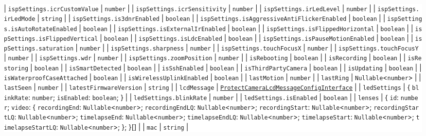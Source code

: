 | `ispSettings.icrCustomValue` | `number` |
| `ispSettings.icrSensitivity` | `number` |
| `ispSettings.irLedLevel` | `number` |
| `ispSettings.irLedMode` | `string` |
| `ispSettings.is3dnrEnabled` | `boolean` |
| `ispSettings.isAggressiveAntiFlickerEnabled` | `boolean` |
| `ispSettings.isAutoRotateEnabled` | `boolean` |
| `ispSettings.isExternalIrEnabled` | `boolean` |
| `ispSettings.isFlippedHorizontal` | `boolean` |
| `ispSettings.isFlippedVertical` | `boolean` |
| `ispSettings.isLdcEnabled` | `boolean` |
| `ispSettings.isPauseMotionEnabled` | `boolean` |
| `ispSettings.saturation` | `number` |
| `ispSettings.sharpness` | `number` |
| `ispSettings.touchFocusX` | `number` |
| `ispSettings.touchFocusY` | `number` |
| `ispSettings.wdr` | `number` |
| `ispSettings.zoomPosition` | `number` |
| `isRebooting` | `boolean` |
| `isRecording` | `boolean` |
| `isRestoring` | `boolean` |
| `isSmartDetected` | `boolean` |
| `isSshEnabled` | `boolean` |
| `isThirdPartyCamera` | `boolean` |
| `isUpdating` | `boolean` |
| `isWaterproofCaseAttached` | `boolean` |
| `isWirelessUplinkEnabled` | `boolean` |
| `lastMotion` | `number` |
| `lastRing` | `Nullable`\<`number`\> |
| `lastSeen` | `number` |
| `latestFirmwareVersion` | `string` |
| `lcdMessage` | [`ProtectCameraLcdMessageConfigInterface`](ProtectTypes.md#protectcameralcdmessageconfiginterface) |
| `ledSettings` | \{ `blinkRate`: `number`; `isEnabled`: `boolean`; \} |
| `ledSettings.blinkRate` | `number` |
| `ledSettings.isEnabled` | `boolean` |
| `lenses` | \{ `id`: `number`; `video`: \{ `recordingEnd`: `Nullable`\<`number`\>; `recordingEndLQ`: `Nullable`\<`number`\>; `recordingStart`: `Nullable`\<`number`\>; `recordingStartLQ`: `Nullable`\<`number`\>; `timelapseEnd`: `Nullable`\<`number`\>; `timelapseEndLQ`: `Nullable`\<`number`\>; `timelapseStart`: `Nullable`\<`number`\>; `timelapseStartLQ`: `Nullable`\<`number`\>; \}; \}[] |
| `mac` | `string` |